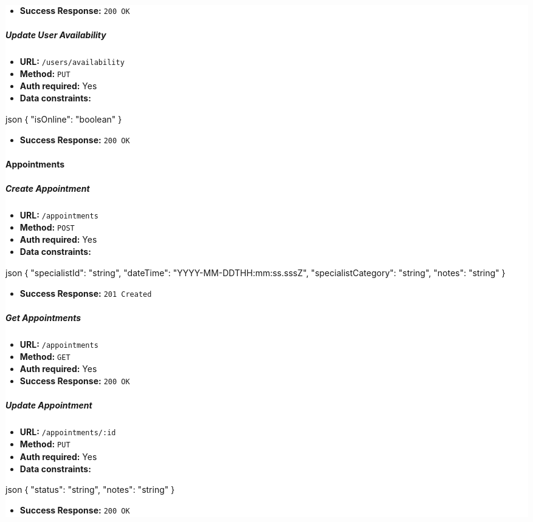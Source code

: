 - **Success Response:** `200 OK`

##### Update User Availability

- **URL:** `/users/availability`
- **Method:** `PUT`
- **Auth required:** Yes
- **Data constraints:**

json
{
"isOnline": "boolean"
}

- **Success Response:** `200 OK`

#### Appointments

##### Create Appointment

- **URL:** `/appointments`
- **Method:** `POST`
- **Auth required:** Yes
- **Data constraints:**

json
{
"specialistId": "string",
"dateTime": "YYYY-MM-DDTHH:mm:ss.sssZ",
"specialistCategory": "string",
"notes": "string"
}

- **Success Response:** `201 Created`

##### Get Appointments

- **URL:** `/appointments`
- **Method:** `GET`
- **Auth required:** Yes
- **Success Response:** `200 OK`

##### Update Appointment

- **URL:** `/appointments/:id`
- **Method:** `PUT`
- **Auth required:** Yes
- **Data constraints:**

json
{
"status": "string",
"notes": "string"
}

- **Success Response:** `200 OK`
